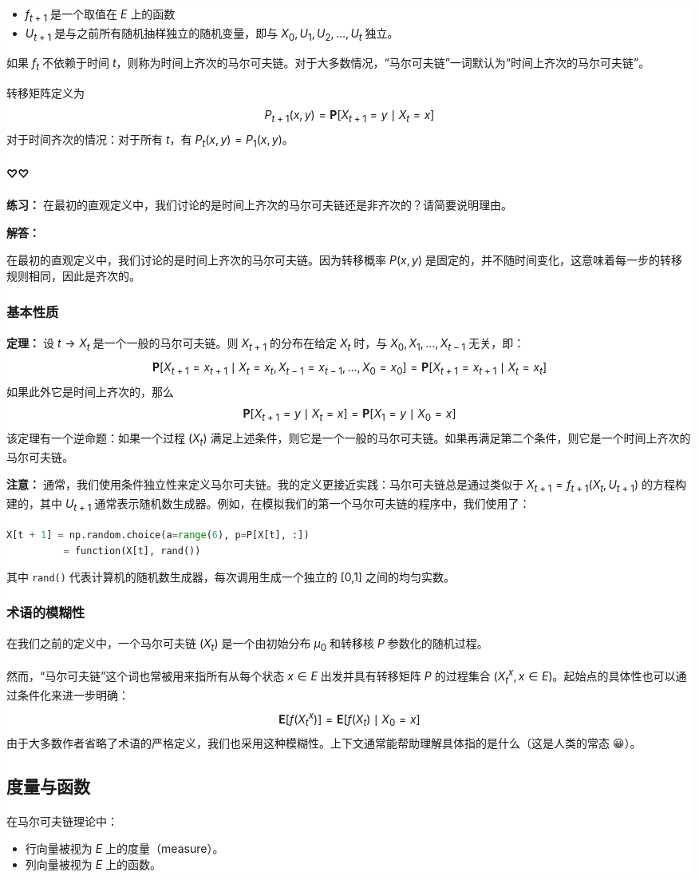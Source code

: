 - $f_{t+1}$ 是一个取值在 $E$ 上的函数
- $U_{t+1}$ 是与之前所有随机抽样独立的随机变量，即与 $X_0, U_1, U_2, \ldots, U_t$ 独立。

如果 $f_t$ 不依赖于时间 $t$，则称为时间上齐次的马尔可夫链。对于大多数情况，“马尔可夫链”一词默认为“时间上齐次的马尔可夫链”。

转移矩阵定义为
$$
P_{t+1}(x,y) = \mathbf{P}[X_{t+1} = y \mid X_t = x]
$$
对于时间齐次的情况：对于所有 $t$，有 $P_t(x,y) = P_1(x,y)$。

#### ♡♡

**练习：** 在最初的直观定义中，我们讨论的是时间上齐次的马尔可夫链还是非齐次的？请简要说明理由。

**解答：**

在最初的直观定义中，我们讨论的是时间上齐次的马尔可夫链。因为转移概率 $P(x,y)$ 是固定的，并不随时间变化，这意味着每一步的转移规则相同，因此是齐次的。

### 基本性质

**定理：** 设 $t \to X_t$ 是一个一般的马尔可夫链。则 $X_{t+1}$ 的分布在给定 $X_t$ 时，与 $X_0, X_1, \ldots, X_{t-1}$ 无关，即：
$$
\mathbf{P}[X_{t+1} = x_{t+1} \mid X_t = x_t, X_{t-1} = x_{t-1}, \ldots, X_0 = x_0] = \mathbf{P}[X_{t+1} = x_{t+1} \mid X_t = x_t]
$$
如果此外它是时间上齐次的，那么
$$
\mathbf{P}[X_{t+1} = y \mid X_t = x] = \mathbf{P}[X_1 = y \mid X_0 = x]
$$
该定理有一个逆命题：如果一个过程 $(X_t)$ 满足上述条件，则它是一个一般的马尔可夫链。如果再满足第二个条件，则它是一个时间上齐次的马尔可夫链。

**注意：** 通常，我们使用条件独立性来定义马尔可夫链。我的定义更接近实践：马尔可夫链总是通过类似于 $X_{t+1} = f_{t+1}(X_t, U_{t+1})$ 的方程构建的，其中 $U_{t+1}$ 通常表示随机数生成器。例如，在模拟我们的第一个马尔可夫链的程序中，我们使用了：
```python
X[t + 1] = np.random.choice(a=range(6), p=P[X[t], :])
          = function(X[t], rand())
```
其中 `rand()` 代表计算机的随机数生成器，每次调用生成一个独立的 [0,1] 之间的均匀实数。

### 术语的模糊性

在我们之前的定义中，一个马尔可夫链 $(X_t)$ 是一个由初始分布 $\mu_0$ 和转移核 $P$ 参数化的随机过程。

然而，“马尔可夫链”这个词也常被用来指所有从每个状态 $x \in E$ 出发并具有转移矩阵 $P$ 的过程集合 $(X^x_t, x \in E)$。起始点的具体性也可以通过条件化来进一步明确：
$$
\mathbf{E}[f(X^x_t)] = \mathbf{E}[f(X_t) \mid X_0 = x]
$$
由于大多数作者省略了术语的严格定义，我们也采用这种模糊性。上下文通常能帮助理解具体指的是什么（这是人类的常态 😀）。

## 度量与函数

在马尔可夫链理论中：

- 行向量被视为 $E$ 上的度量（measure）。
- 列向量被视为 $E$ 上的函数。
